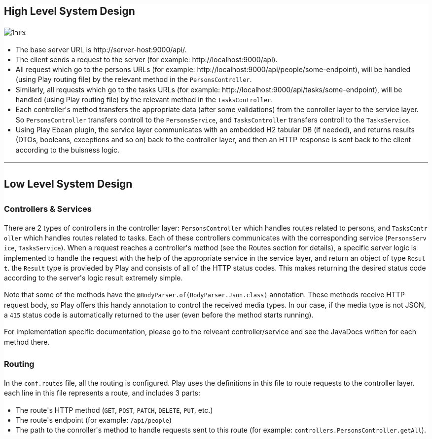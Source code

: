 ## High Level System Design
<img width="1432" alt="ציור1" src="https://user-images.githubusercontent.com/63551039/166100013-f354062d-8a91-41eb-bede-ff0e17bc0c9f.png">

* The base server URL is http://server-host:9000/api/.
* The client sends a request to the server (for example: http://localhost:9000/api).
* All request which go to the persons URLs (for example: http://localhost:9000/api/people/some-endpoint), will be handled (using Play routing file) by the
  relevant method in the `PersonsController`.
* Similarly, all requests which go to the tasks URLs (for example: http://localhost:9000/api/tasks/some-endpoint), will be handled (using Play routing file)
  by the relevant method in the `TasksController`.
* Each controller's method transfers the appropriate data (after some validations) from the conroller layer to the service layer. So `PersonsController`
  transfers controll to the `PersonsService`, and `TasksController` transfers controll to the `TasksService`.
* Using Play Ebean plugin, the service layer communicates with an embedded H2 tabular DB (if needed), and returns results (DTOs, booleans, exceptions and so on)
  back to the controller layer, and then an HTTP response is sent back to the client according to the buisness logic.
---
  
## Low Level System Design
### Controllers & Services
There are 2 types of controllers in the controller layer: `PersonsController` which handles routes related to persons, and `TasksController` which handles routes related to tasks.
Each of these controllers communicates with the corresponding service (`PersonsService`, `TasksService`). When a request reaches a controller's method (see the Routes section for details), a specific server logic is implemented to handle the request with the help of the appropriate service in the service layer,
and return an object of type `Result`. the `Result` type is provieded by Play and consists of all of the HTTP status codes. This makes returning the desired status code according to the server's logic result extremely simple.

Note that some of the methods have the `@BodyParser.of(BodyParser.Json.class)` annotation. These methods receive HTTP request body, so Play offers this handy annotation to control the received media types. In our case, if the media type is not JSON, a `415` status code is automatically returned to the user (even before the method starts running).

For implementation specific documentation, please go to the relveant controller/service and see the JavaDocs written for each method there.

### Routing
In the `conf.routes` file, all the routing is configured. Play uses the definitions in this file to route requests to the controller layer. each line in this file represents a route, and includes 3 parts:
* The route's HTTP method (`GET`, `POST`, `PATCH`, `DELETE`, `PUT`, etc.)
* The route's endpoint (for example: `/api/people`)
* The path to the conroller's method to handle requests sent to this route (for example: `controllers.PersonsController.getAll`).
